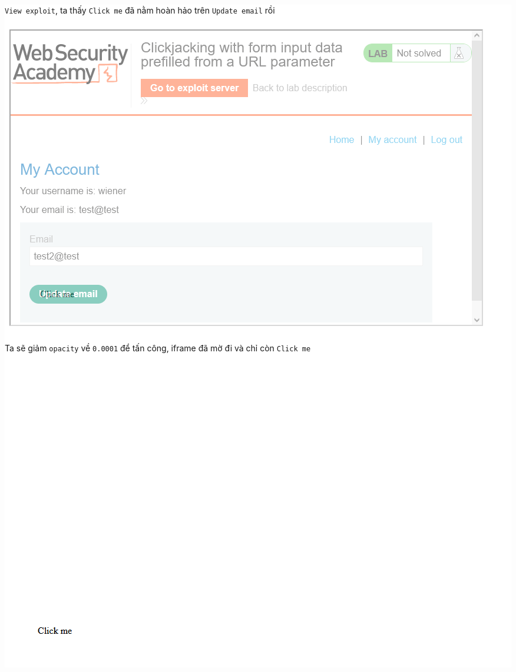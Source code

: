 `View exploit`, ta thấy `Click me` đã nằm hoàn hảo trên `Update email` rồi

![Alt text](../image/lab2/04.png)

Ta sẽ giảm `opacity` về `0.0001` để tấn công, iframe đã mờ đi và chỉ còn `Click me`

![Alt text](../image/lab2/05.png)
